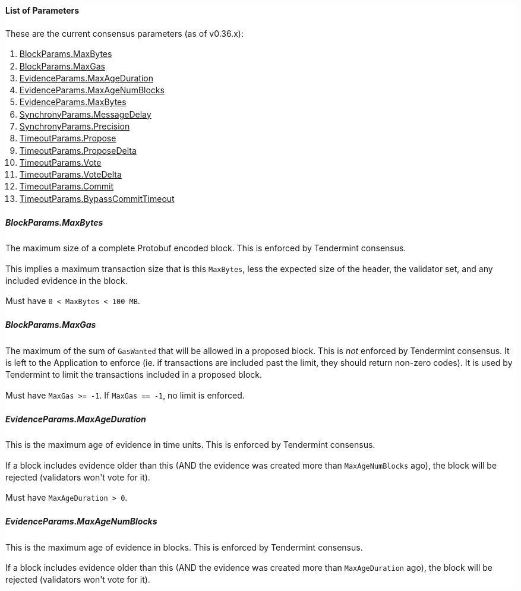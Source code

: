 #### List of Parameters

These are the current consensus parameters (as of v0.36.x):

1. [BlockParams.MaxBytes](#blockparamsmaxbytes)
2. [BlockParams.MaxGas](#blockparamsmaxgas)
3. [EvidenceParams.MaxAgeDuration](#evidenceparamsmaxageduration)
4. [EvidenceParams.MaxAgeNumBlocks](#evidenceparamsmaxagenumblocks)
5. [EvidenceParams.MaxBytes](#evidenceparamsmaxbytes)
6. [SynchronyParams.MessageDelay](#synchronyparamsmessagedelay)
7. [SynchronyParams.Precision](#synchronyparamsprecision)
8. [TimeoutParams.Propose](#timeoutparamspropose)
9. [TimeoutParams.ProposeDelta](#timeoutparamsproposedelta)
10. [TimeoutParams.Vote](#timeoutparamsvote)
11. [TimeoutParams.VoteDelta](#timeoutparamsvotedelta)
12. [TimeoutParams.Commit](#timeoutparamscommit)
13. [TimeoutParams.BypassCommitTimeout](#timeoutparamsbypasscommittimeout)

##### BlockParams.MaxBytes

The maximum size of a complete Protobuf encoded block.
This is enforced by Tendermint consensus.

This implies a maximum transaction size that is this `MaxBytes`, less the expected size of
the header, the validator set, and any included evidence in the block.

Must have `0 < MaxBytes < 100 MB`.

##### BlockParams.MaxGas

The maximum of the sum of `GasWanted` that will be allowed in a proposed block.
This is *not* enforced by Tendermint consensus.
It is left to the Application to enforce (ie. if transactions are included past the
limit, they should return non-zero codes). It is used by Tendermint to limit the
transactions included in a proposed block.

Must have `MaxGas >= -1`.
If `MaxGas == -1`, no limit is enforced.

##### EvidenceParams.MaxAgeDuration

This is the maximum age of evidence in time units.
This is enforced by Tendermint consensus.

If a block includes evidence older than this (AND the evidence was created more
than `MaxAgeNumBlocks` ago), the block will be rejected (validators won't vote
for it).

Must have `MaxAgeDuration > 0`.

##### EvidenceParams.MaxAgeNumBlocks

This is the maximum age of evidence in blocks.
This is enforced by Tendermint consensus.

If a block includes evidence older than this (AND the evidence was created more
than `MaxAgeDuration` ago), the block will be rejected (validators won't vote
for it).
